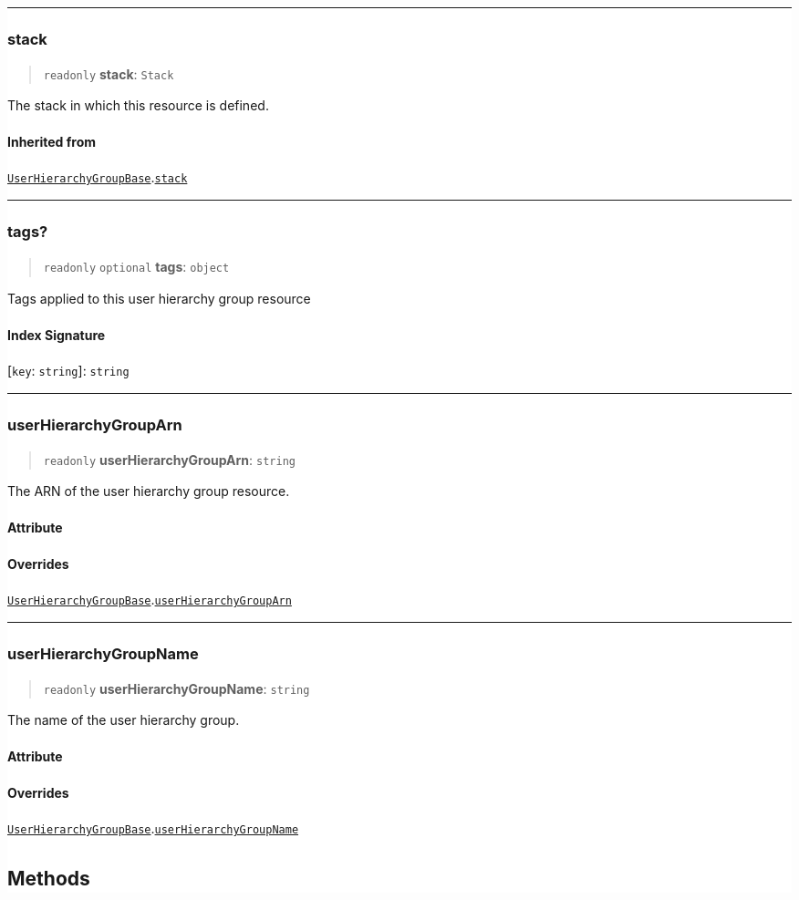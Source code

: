 ***

### stack

> `readonly` **stack**: `Stack`

The stack in which this resource is defined.

#### Inherited from

[`UserHierarchyGroupBase`](UserHierarchyGroupBase.md).[`stack`](UserHierarchyGroupBase.md#stack)

***

### tags?

> `readonly` `optional` **tags**: `object`

Tags applied to this user hierarchy group resource

#### Index Signature

\[`key`: `string`\]: `string`

***

### userHierarchyGroupArn

> `readonly` **userHierarchyGroupArn**: `string`

The ARN of the user hierarchy group resource.

#### Attribute

#### Overrides

[`UserHierarchyGroupBase`](UserHierarchyGroupBase.md).[`userHierarchyGroupArn`](UserHierarchyGroupBase.md#userhierarchygrouparn)

***

### userHierarchyGroupName

> `readonly` **userHierarchyGroupName**: `string`

The name of the user hierarchy group.

#### Attribute

#### Overrides

[`UserHierarchyGroupBase`](UserHierarchyGroupBase.md).[`userHierarchyGroupName`](UserHierarchyGroupBase.md#userhierarchygroupname)

## Methods
